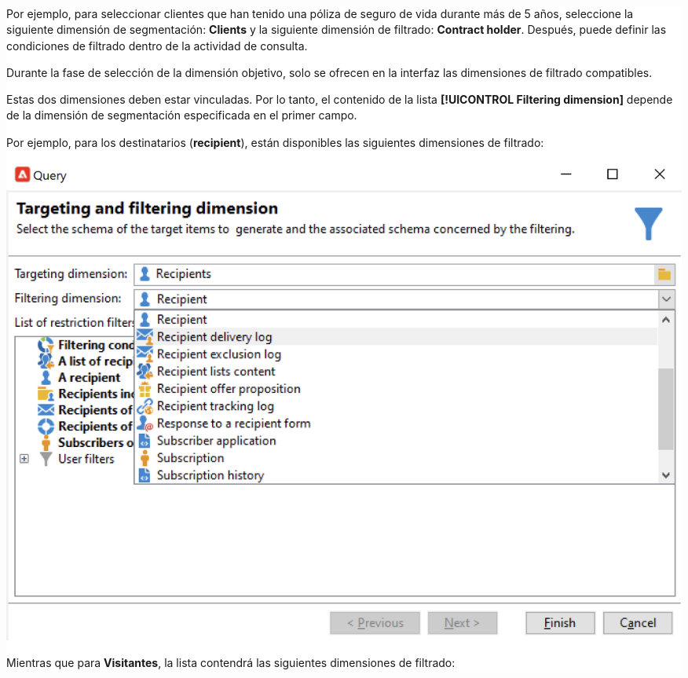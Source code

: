 Por ejemplo, para seleccionar clientes que han tenido una póliza de seguro de vida durante más de 5 años, seleccione la siguiente dimensión de segmentación: **Clients** y la siguiente dimensión de filtrado: **Contract holder**. Después, puede definir las condiciones de filtrado dentro de la actividad de consulta.

Durante la fase de selección de la dimensión objetivo, solo se ofrecen en la interfaz las dimensiones de filtrado compatibles.

Estas dos dimensiones deben estar vinculadas. Por lo tanto, el contenido de la lista **[!UICONTROL Filtering dimension]** depende de la dimensión de segmentación especificada en el primer campo.

Por ejemplo, para los destinatarios (**recipient**), están disponibles las siguientes dimensiones de filtrado:

![](assets/query-filter-dimensions.png)

Mientras que para **Visitantes**, la lista contendrá las siguientes dimensiones de filtrado:
